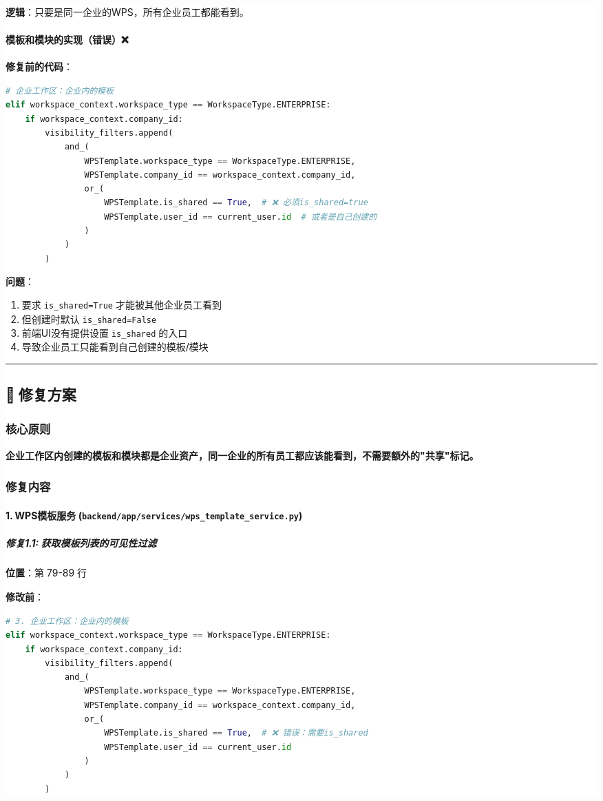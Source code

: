 **逻辑**：只要是同一企业的WPS，所有企业员工都能看到。

#### 模板和模块的实现（错误）❌

**修复前的代码**：
```python
# 企业工作区：企业内的模板
elif workspace_context.workspace_type == WorkspaceType.ENTERPRISE:
    if workspace_context.company_id:
        visibility_filters.append(
            and_(
                WPSTemplate.workspace_type == WorkspaceType.ENTERPRISE,
                WPSTemplate.company_id == workspace_context.company_id,
                or_(
                    WPSTemplate.is_shared == True,  # ❌ 必须is_shared=true
                    WPSTemplate.user_id == current_user.id  # 或者是自己创建的
                )
            )
        )
```

**问题**：
1. 要求 `is_shared=True` 才能被其他企业员工看到
2. 但创建时默认 `is_shared=False`
3. 前端UI没有提供设置 `is_shared` 的入口
4. 导致企业员工只能看到自己创建的模板/模块

---

## 🔧 修复方案

### 核心原则
**企业工作区内创建的模板和模块都是企业资产，同一企业的所有员工都应该能看到，不需要额外的"共享"标记。**

### 修复内容

#### 1. WPS模板服务 (`backend/app/services/wps_template_service.py`)

##### 修复1.1: 获取模板列表的可见性过滤

**位置**：第 79-89 行

**修改前**：
```python
# 3. 企业工作区：企业内的模板
elif workspace_context.workspace_type == WorkspaceType.ENTERPRISE:
    if workspace_context.company_id:
        visibility_filters.append(
            and_(
                WPSTemplate.workspace_type == WorkspaceType.ENTERPRISE,
                WPSTemplate.company_id == workspace_context.company_id,
                or_(
                    WPSTemplate.is_shared == True,  # ❌ 错误：需要is_shared
                    WPSTemplate.user_id == current_user.id
                )
            )
        )
```
